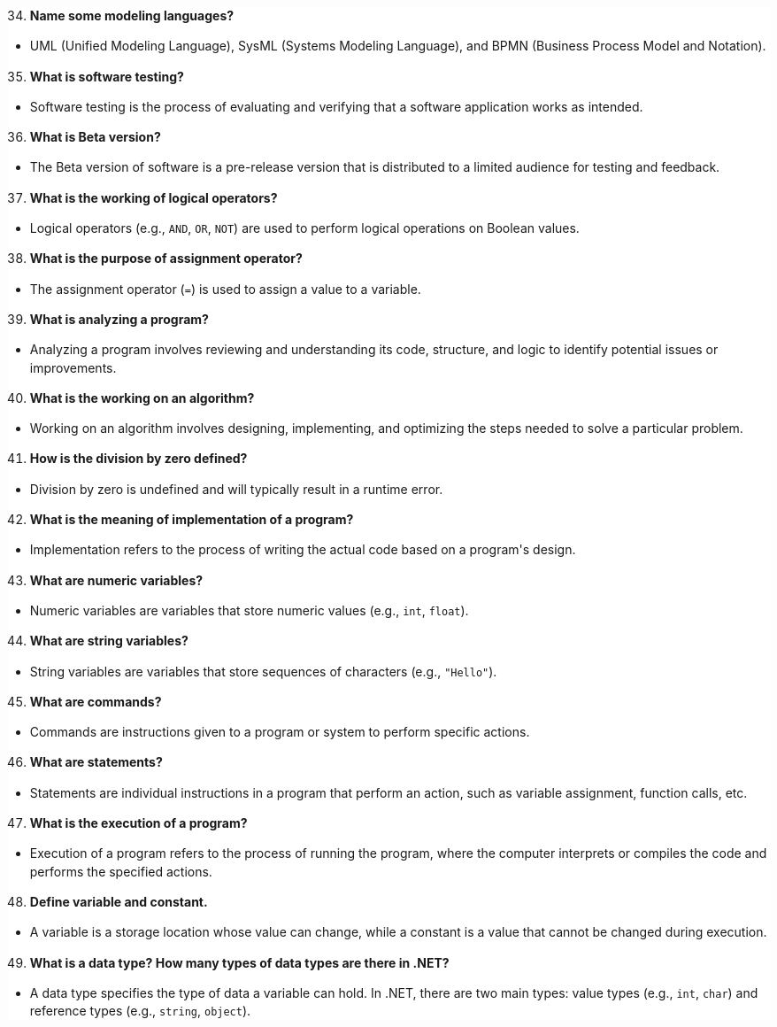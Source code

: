 34. **Name some modeling languages?**
   - UML (Unified Modeling Language), SysML (Systems Modeling Language), and BPMN (Business Process Model and Notation).

35. **What is software testing?**
   - Software testing is the process of evaluating and verifying that a software application works as intended.

36. **What is Beta version?**
   - The Beta version of software is a pre-release version that is distributed to a limited audience for testing and feedback.

37. **What is the working of logical operators?**
   - Logical operators (e.g., `AND`, `OR`, `NOT`) are used to perform logical operations on Boolean values.

38. **What is the purpose of assignment operator?**
   - The assignment operator (`=`) is used to assign a value to a variable.

39. **What is analyzing a program?**
   - Analyzing a program involves reviewing and understanding its code, structure, and logic to identify potential issues or improvements.

40. **What is the working on an algorithm?**
   - Working on an algorithm involves designing, implementing, and optimizing the steps needed to solve a particular problem.

41. **How is the division by zero defined?**
   - Division by zero is undefined and will typically result in a runtime error.

42. **What is the meaning of implementation of a program?**
   - Implementation refers to the process of writing the actual code based on a program's design.

43. **What are numeric variables?**
   - Numeric variables are variables that store numeric values (e.g., `int`, `float`).

44. **What are string variables?**
   - String variables are variables that store sequences of characters (e.g., `"Hello"`).

45. **What are commands?**
   - Commands are instructions given to a program or system to perform specific actions.

46. **What are statements?**
   - Statements are individual instructions in a program that perform an action, such as variable assignment, function calls, etc.

47. **What is the execution of a program?**
   - Execution of a program refers to the process of running the program, where the computer interprets or compiles the code and performs the specified actions.

48. **Define variable and constant.**
   - A variable is a storage location whose value can change, while a constant is a value that cannot be changed during execution.

49. **What is a data type? How many types of data types are there in .NET?**
   - A data type specifies the type of data a variable can hold. In .NET, there are two main types: value types (e.g., `int`, `char`) and reference types (e.g., `string`, `object`).
